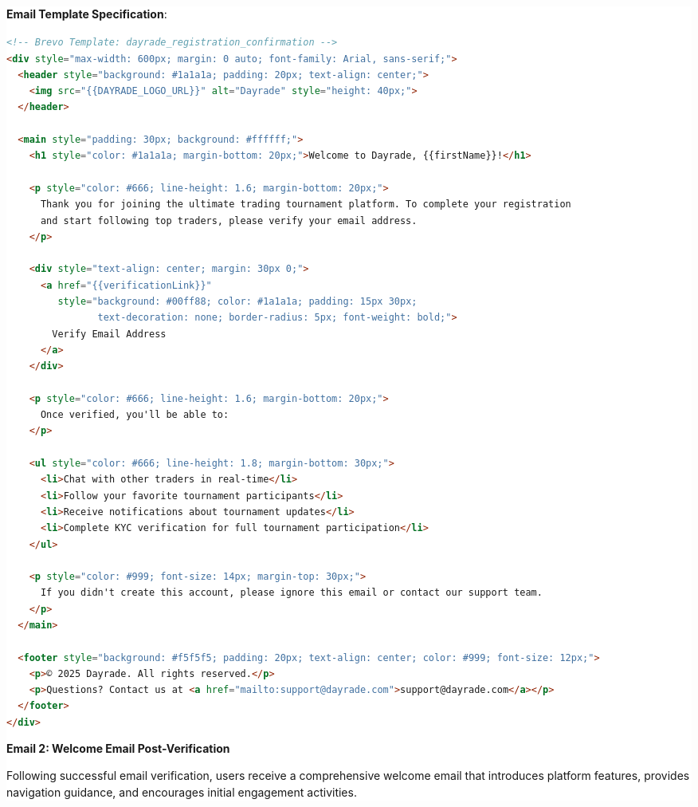 **Email Template Specification**:

```html
<!-- Brevo Template: dayrade_registration_confirmation -->
<div style="max-width: 600px; margin: 0 auto; font-family: Arial, sans-serif;">
  <header style="background: #1a1a1a; padding: 20px; text-align: center;">
    <img src="{{DAYRADE_LOGO_URL}}" alt="Dayrade" style="height: 40px;">
  </header>
  
  <main style="padding: 30px; background: #ffffff;">
    <h1 style="color: #1a1a1a; margin-bottom: 20px;">Welcome to Dayrade, {{firstName}}!</h1>
    
    <p style="color: #666; line-height: 1.6; margin-bottom: 20px;">
      Thank you for joining the ultimate trading tournament platform. To complete your registration 
      and start following top traders, please verify your email address.
    </p>
    
    <div style="text-align: center; margin: 30px 0;">
      <a href="{{verificationLink}}" 
         style="background: #00ff88; color: #1a1a1a; padding: 15px 30px; 
                text-decoration: none; border-radius: 5px; font-weight: bold;">
        Verify Email Address
      </a>
    </div>
    
    <p style="color: #666; line-height: 1.6; margin-bottom: 20px;">
      Once verified, you'll be able to:
    </p>
    
    <ul style="color: #666; line-height: 1.8; margin-bottom: 30px;">
      <li>Chat with other traders in real-time</li>
      <li>Follow your favorite tournament participants</li>
      <li>Receive notifications about tournament updates</li>
      <li>Complete KYC verification for full tournament participation</li>
    </ul>
    
    <p style="color: #999; font-size: 14px; margin-top: 30px;">
      If you didn't create this account, please ignore this email or contact our support team.
    </p>
  </main>
  
  <footer style="background: #f5f5f5; padding: 20px; text-align: center; color: #999; font-size: 12px;">
    <p>© 2025 Dayrade. All rights reserved.</p>
    <p>Questions? Contact us at <a href="mailto:support@dayrade.com">support@dayrade.com</a></p>
  </footer>
</div>
```

**Email 2: Welcome Email Post-Verification**

Following successful email verification, users receive a comprehensive welcome email that introduces platform features, provides navigation guidance, and encourages initial engagement activities.
